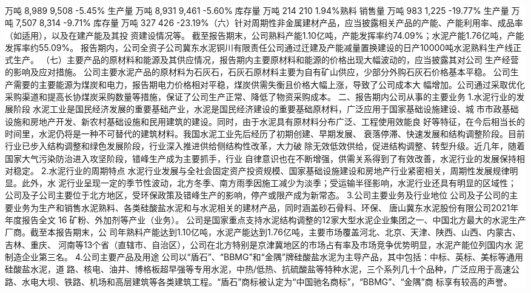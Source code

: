 万吨
8,989
9,508
-5.45%
生产量
万吨
8,931
9,461
-5.60%
库存量
万吨
214
210
1.94%熟料
销售量
万吨
983
1,225
-19.77%
生产量
万吨
7,507
8,314
-9.71%
库存量
万吨
327
426
-23.19%（六）针对周期性非金属建材产品，应当披露相关产品的产能、产能利用率、成品率（如适用），以及在建产能及其投
资建设情况等。
截至报告期末，公司熟料产能1.10亿吨，产能发挥率约74.09%；水泥产能1.76亿吨，产能发挥率约55.09%。
报告期内，公司全资子公司冀东水泥铜川有限责任公司通过迁建及产能减量置换建设的日产10000吨水泥熟料生产线正
式生产。
（七）主要产品的原材料和能源及其供应情况，报告期内主要原材料和能源的价格出现大幅波动的，应当披露其对公司
生产经营的影响及应对措施。
公司主要水泥产品的原材料为石灰石，石灰石原材料主要为自有矿山供应，少部分外购石灰石价格基本平稳。
公司生产需要的主要能源为煤炭和电力，报告期电力价格相对平稳，煤炭供需失衡且价格大幅上涨，导致了公司成本大
幅增加。公司通过采取优化采购渠道和提高长协煤炭采购数量等措施，保证了公司生产正常、降低了物资采购成本。
二、报告期内公司从事的主要业务
1.水泥行业的发展阶段
水泥工业是国民经济发展的重要基础产业，水泥是国民经济建设的重要基础原材料，广泛应用于国家基础设施建设、城
市市政基础设施和房地产开发、新农村基础设施和民用建筑的建设。同时，由于水泥具有原材料分布广泛、工程使用效能良
好等特征，在今后相当长的时间里，水泥仍将是一种不可替代的建筑材料。我国水泥工业先后经历了初期创建、早期发展、
衰落停滞、快速发展和结构调整阶段。目前行业已步入结构调整和绿色发展阶段，行业深入推进供给侧结构性改革，大力破
除无效低效供给，促进结构调整、转型升级。近几年，随着国家大气污染防治进入攻坚阶段，错峰生产成为主要抓手，行业
自律意识也在不断增强，供需关系得到了有效改善，水泥行业的发展保持相对稳定。
2.水泥行业的周期特点
水泥行业发展与全社会固定资产投资规模、国家基础设施建设和房地产行业紧密相关，周期性发展规律明显。此外，水
泥行业呈现一定的季节性波动，北方冬季、南方雨季因施工减少为淡季；受运输半径影响，水泥行业还具有明显的区域性；
公司及子公司主要位于北方地区，受环保政策及错峰生产的影响，停产或限产成为新常态。
3.公司主要业务及行业地位
公司及子公司的主要业务为生产和销售水泥熟料、各类硅酸盐水泥和与水泥相关的建材产品，同时涵盖砂石骨料、环保、
唐山冀东水泥股份有限公司2021年年度报告全文
16
矿粉、外加剂等产业（业务）。
公司是国家重点支持水泥结构调整的12家大型水泥企业集团之一、中国北方最大的水泥生产厂商。截至本报告期末，公
司年熟料产能达到1.10亿吨，水泥产能达到1.76亿吨，主要市场覆盖河北、北京、天津、陕西、山西、内蒙古、吉林、重庆、
河南等13个省（直辖市、自治区），公司在北方特别是京津冀地区的市场占有率及市场竞争优势明显，水泥产能位列国内水
泥制造企业第三名。
4.公司主要产品及用途
公司以“盾石”、“BBMG”和“金隅”牌硅酸盐水泥为主导产品，其中包括：中标、英标、美标等通用硅酸盐水泥，道
路、核电、油井、博格板超早强等专用水泥，中热/低热、抗硫酸盐等特种水泥，三个系列几十个品种，广泛应用于高速公
路、水电大坝、铁路、机场和高层建筑等各类建筑工程。“盾石”商标被认定为“中国驰名商标”，“BBMG”、“金隅”商
标享有较高的声誉。